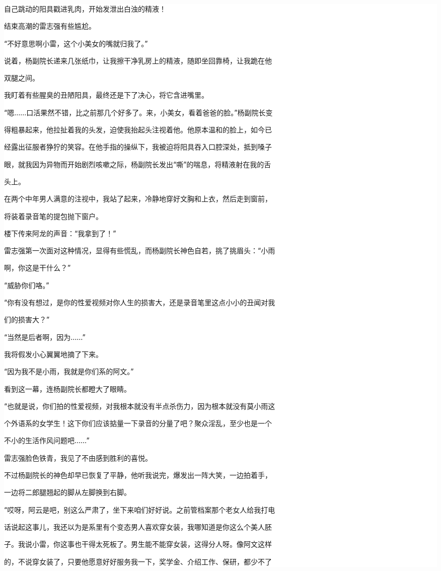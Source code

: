 自己跳动的阳具戳进乳肉，开始发泄出白浊的精液！

结束高潮的雷志强有些尴尬。

“不好意思啊小雷，这个小美女的嘴就归我了。”

说着，杨副院长递来几张纸巾，让我擦干净乳房上的精液，随即坐回靠椅，让我跪在他

双腿之间。

我盯着有些腥臭的丑陋阳具，最终还是下了决心，将它含进嘴里。

“嗯……口活果然不错，比之前那几个好多了。来，小美女，看着爸爸的脸。”杨副院长变

得粗暴起来，他拉扯着我的头发，迫使我抬起头注视着他。他原本温和的脸上，如今已

经露出征服者狰狞的笑容。在他手指的操纵下，我被迫将阳具吞入口腔深处，抵到嗓子

眼，就我因为异物而开始剧烈咳嗽之际，杨副院长发出“嘶”的喘息，将精液射在我的舌

头上。

在两个中年男人满意的注视中，我站了起来，冷静地穿好文胸和上衣，然后走到窗前，

将装着录音笔的提包抛下窗户。

楼下传来阿龙的声音：“我拿到了！”

雷志强第一次面对这种情况，显得有些慌乱，而杨副院长神色自若，挑了挑眉头：“小雨

啊，你这是干什么？”

“威胁你们咯。”

“你有没有想过，是你的性爱视频对你人生的损害大，还是录音笔里这点小小的丑闻对我

们的损害大？”

“当然是后者啊，因为……”

我将假发小心翼翼地摘了下来。

“因为我不是小雨，我就是你们系的阿文。”

看到这一幕，连杨副院长都瞪大了眼睛。

“也就是说，你们拍的性爱视频，对我根本就没有半点杀伤力，因为根本就没有莫小雨这

个外语系的女学生！这下你们应该掂量一下录音的分量了吧？聚众淫乱，至少也是一个

不小的生活作风问题吧……”

雷志强脸色铁青，我见了不由感到胜利的喜悦。

不过杨副院长的神色却早已恢复了平静，他听我说完，爆发出一阵大笑，一边拍着手，

一边将二郎腿翘起的脚从左脚换到右脚。

“哎呀，阿云是吧，别这么严肃了，坐下来咱们好好说。之前管档案那个老女人给我打电

话说起这事儿，我还以为是系里有个变态男人喜欢穿女装，我哪知道是你这么个美人胚

子。我说小雷，你这事也干得太死板了。男生能不能穿女装，这得分人呀。像阿文这样

的，不说穿女装了，只要他愿意好好服务我一下，奖学金、介绍工作、保研，都少不了
